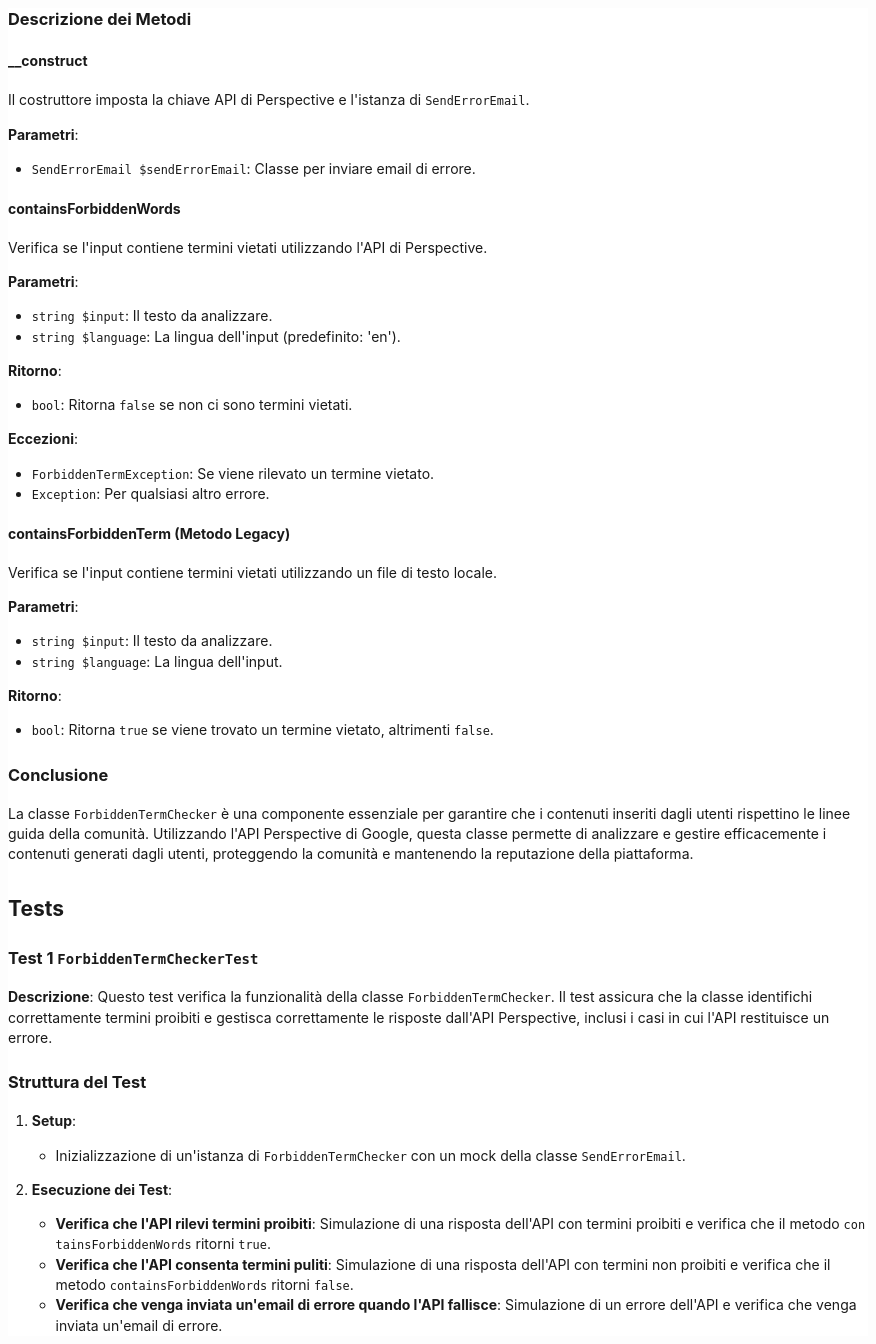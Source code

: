 ### Descrizione dei Metodi

#### __construct
Il costruttore imposta la chiave API di Perspective e l'istanza di `SendErrorEmail`.

**Parametri**:
- `SendErrorEmail $sendErrorEmail`: Classe per inviare email di errore.

#### containsForbiddenWords
Verifica se l'input contiene termini vietati utilizzando l'API di Perspective.

**Parametri**:
- `string $input`: Il testo da analizzare.
- `string $language`: La lingua dell'input (predefinito: 'en').

**Ritorno**:
- `bool`: Ritorna `false` se non ci sono termini vietati.

**Eccezioni**:
- `ForbiddenTermException`: Se viene rilevato un termine vietato.
- `Exception`: Per qualsiasi altro errore.

#### containsForbiddenTerm (Metodo Legacy)
Verifica se l'input contiene termini vietati utilizzando un file di testo locale.

**Parametri**:
- `string $input`: Il testo da analizzare.
- `string $language`: La lingua dell'input.

**Ritorno**:
- `bool`: Ritorna `true` se viene trovato un termine vietato, altrimenti `false`.

### Conclusione

La classe `ForbiddenTermChecker` è una componente essenziale per garantire che i contenuti inseriti dagli utenti rispettino le linee guida della comunità. Utilizzando l'API Perspective di Google, questa classe permette di analizzare e gestire efficacemente i contenuti generati dagli utenti, proteggendo la comunità e mantenendo la reputazione della piattaforma.

## Tests

### Test 1  `ForbiddenTermCheckerTest`

**Descrizione**: Questo test verifica la funzionalità della classe `ForbiddenTermChecker`. Il test assicura che la classe identifichi correttamente termini proibiti e gestisca correttamente le risposte dall'API Perspective, inclusi i casi in cui l'API restituisce un errore.

### Struttura del Test

1. **Setup**:
    - Inizializzazione di un'istanza di `ForbiddenTermChecker` con un mock della classe `SendErrorEmail`.

2. **Esecuzione dei Test**:
    - **Verifica che l'API rilevi termini proibiti**: Simulazione di una risposta dell'API con termini proibiti e verifica che il metodo `containsForbiddenWords` ritorni `true`.
    - **Verifica che l'API consenta termini puliti**: Simulazione di una risposta dell'API con termini non proibiti e verifica che il metodo `containsForbiddenWords` ritorni `false`.
    - **Verifica che venga inviata un'email di errore quando l'API fallisce**: Simulazione di un errore dell'API e verifica che venga inviata un'email di errore.
